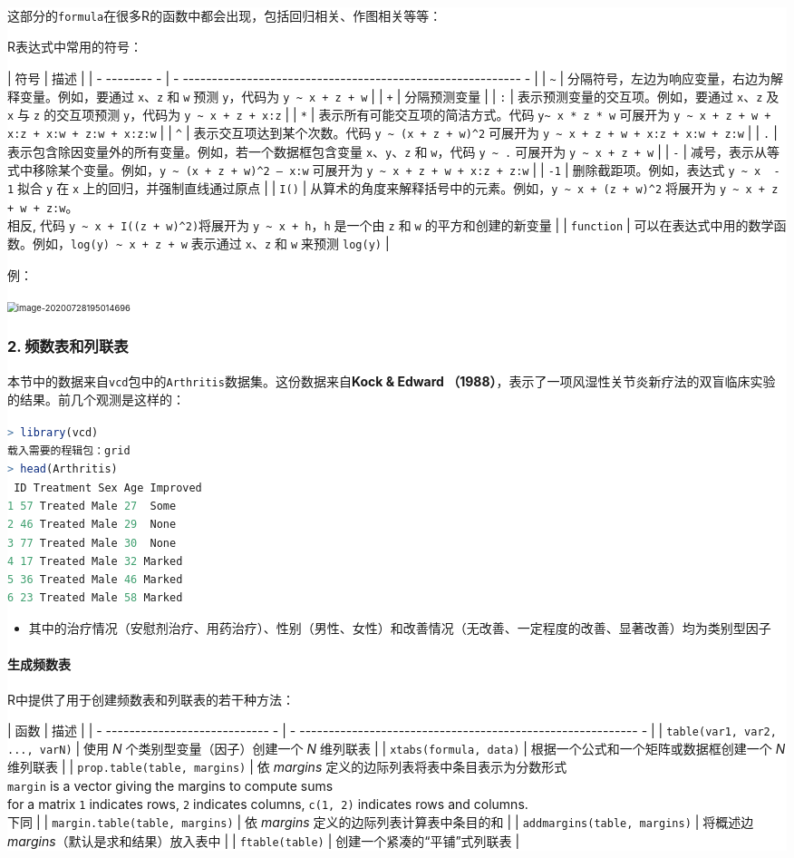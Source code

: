 这部分的`formula`在很多R的函数中都会出现，包括回归相关、作图相关等等：

R表达式中常用的符号：

| 符号  | 描述               |
|  - -------- - |  - ---------------------------------------------------------- - |
| `~`  | 分隔符号，左边为响应变量，右边为解释变量。例如，要通过 `x`、`z` 和 `w` 预测 `y`，代码为 `y ~ x + z + w` |
| `+`  | 分隔预测变量             |
| `:`  | 表示预测变量的交互项。例如，要通过 `x`、`z` 及 `x` 与 `z` 的交互项预测 `y`，代码为 `y ~ x + z + x:z` |
| `*`  | 表示所有可能交互项的简洁方式。代码 `y~ x * z * w` 可展开为 `y ~ x + z + w + x:z + x:w + z:w + x:z:w` |
| `^`  | 表示交互项达到某个次数。代码 `y ~ (x + z + w)^2` 可展开为 `y ~ x + z + w + x:z + x:w + z:w` |
| `.`  | 表示包含除因变量外的所有变量。例如，若一个数据框包含变量 `x`、`y`、`z` 和 `w`，代码 `y ~ .` 可展开为 `y ~ x + z + w` |
| `-`  | 减号，表示从等式中移除某个变量。例如，`y ~ (x + z + w)^2 – x:w` 可展开为 `y ~ x + z + w + x:z + z:w` |
| `-1`  | 删除截距项。例如，表达式 `y ~ x  -  1` 拟合 `y` 在 `x` 上的回归，并强制直线通过原点 |
| `I()`  | 从算术的角度来解释括号中的元素。例如，`y ~ x + (z + w)^2` 将展开为 `y ~ x + z + w + z:w`。<br />相反, 代码 `y ~ x + I((z + w)^2)`将展开为 `y ~ x + h`，`h` 是一个由 `z` 和 `w` 的平方和创建的新变量 |
| `function` | 可以在表达式中用的数学函数。例如，`log(y) ~ x + z + w` 表示通过 `x`、`z` 和 `w` 来预测 `log(y)` |

例：

<img src="https://hexo20200628-1259353497.cos.ap-guangzhou.myqcloud.com/Articles/R/%E5%9F%BA%E6%9C%AC%E7%BB%9F%E8%AE%A1/image-20200728195014696.png" alt="image-20200728195014696" style="zoom:67%;" />

### 2. 频数表和列联表

本节中的数据来自`vcd`包中的`Arthritis`数据集。这份数据来自**Kock & Edward （1988）**，表示了一项风湿性关节炎新疗法的双盲临床实验的结果。前几个观测是这样的：

```R
> library(vcd)
载入需要的程辑包：grid
> head(Arthritis)
 ID Treatment Sex Age Improved
1 57 Treated Male 27  Some
2 46 Treated Male 29  None
3 77 Treated Male 30  None
4 17 Treated Male 32 Marked
5 36 Treated Male 46 Marked
6 23 Treated Male 58 Marked
```

+ 其中的治疗情况（安慰剂治疗、用药治疗）、性别（男性、女性）和改善情况（无改善、一定程度的改善、显著改善）均为类别型因子

#### 生成频数表

R中提供了用于创建频数表和列联表的若干种方法：

| 函数       | 描述               |
|  - ---------------------------- - |  - ---------------------------------------------------------- - |
| `table(var1, var2, ..., varN)` | 使用 *N* 个类别型变量（因子）创建一个 *N* 维列联表   |
| `xtabs(formula, data)`   | 根据一个公式和一个矩阵或数据框创建一个 *N* 维列联表   |
| `prop.table(table, margins)` | 依 *margins* 定义的边际列表将表中条目表示为分数形式<br />`margin` is a vector giving the margins to compute sums<br />for a matrix `1` indicates rows, `2` indicates columns, `c(1, 2)` indicates rows and columns.<br />下同 |
| `margin.table(table, margins)` | 依 *margins* 定义的边际列表计算表中条目的和     |
| `addmargins(table, margins)` | 将概述边 *margins*（默认是求和结果）放入表中     |
| `ftable(table)`    | 创建一个紧凑的“平铺”式列联表         |
